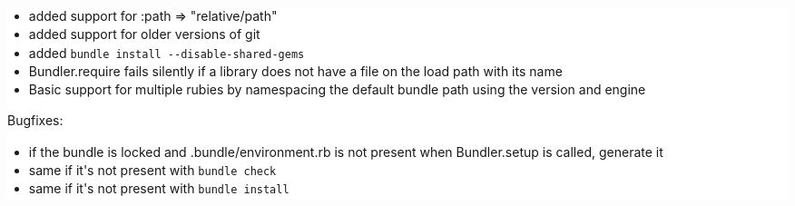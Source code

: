   - added support for :path => "relative/path"
  - added support for older versions of git
  - added `bundle install --disable-shared-gems`
  - Bundler.require fails silently if a library does not have a file on the load path with its name
  - Basic support for multiple rubies by namespacing the default bundle path using the version and engine

Bugfixes:

  - if the bundle is locked and .bundle/environment.rb is not present when Bundler.setup is called, generate it
  - same if it's not present with `bundle check`
  - same if it's not present with `bundle install`
